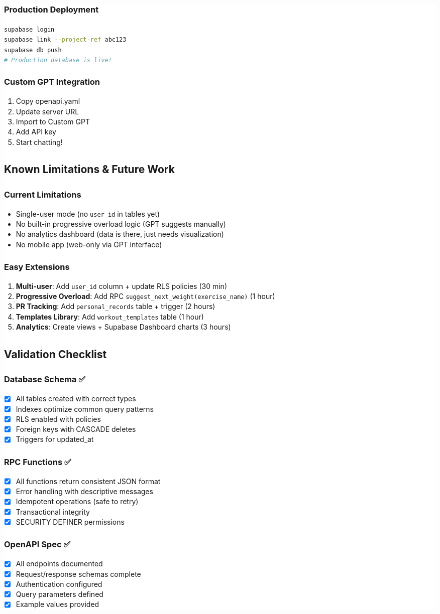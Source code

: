 ### Production Deployment
```bash
supabase login
supabase link --project-ref abc123
supabase db push
# Production database is live!
```

### Custom GPT Integration
1. Copy openapi.yaml
2. Update server URL
3. Import to Custom GPT
4. Add API key
5. Start chatting!

## Known Limitations & Future Work

### Current Limitations
- Single-user mode (no `user_id` in tables yet)
- No built-in progressive overload logic (GPT suggests manually)
- No analytics dashboard (data is there, just needs visualization)
- No mobile app (web-only via GPT interface)

### Easy Extensions
1. **Multi-user**: Add `user_id` column + update RLS policies (30 min)
2. **Progressive Overload**: Add RPC `suggest_next_weight(exercise_name)` (1 hour)
3. **PR Tracking**: Add `personal_records` table + trigger (2 hours)
4. **Templates Library**: Add `workout_templates` table (1 hour)
5. **Analytics**: Create views + Supabase Dashboard charts (3 hours)

## Validation Checklist

### Database Schema ✅
- [x] All tables created with correct types
- [x] Indexes optimize common query patterns
- [x] RLS enabled with policies
- [x] Foreign keys with CASCADE deletes
- [x] Triggers for updated_at

### RPC Functions ✅
- [x] All functions return consistent JSON format
- [x] Error handling with descriptive messages
- [x] Idempotent operations (safe to retry)
- [x] Transactional integrity
- [x] SECURITY DEFINER permissions

### OpenAPI Spec ✅
- [x] All endpoints documented
- [x] Request/response schemas complete
- [x] Authentication configured
- [x] Query parameters defined
- [x] Example values provided
